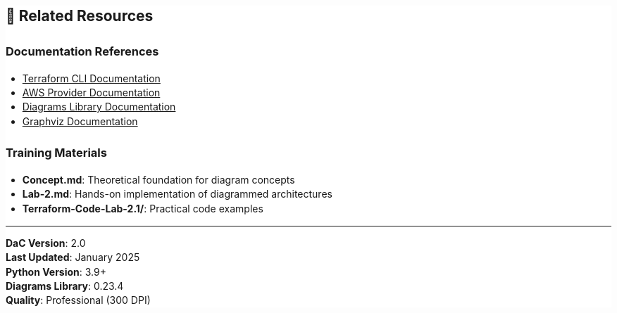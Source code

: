 ## 🔗 Related Resources

### **Documentation References**
- [Terraform CLI Documentation](https://developer.hashicorp.com/terraform/cli)
- [AWS Provider Documentation](https://registry.terraform.io/providers/hashicorp/aws/latest/docs)
- [Diagrams Library Documentation](https://diagrams.mingrammer.com/)
- [Graphviz Documentation](https://graphviz.org/documentation/)

### **Training Materials**
- **Concept.md**: Theoretical foundation for diagram concepts
- **Lab-2.md**: Hands-on implementation of diagrammed architectures
- **Terraform-Code-Lab-2.1/**: Practical code examples

---

**DaC Version**: 2.0  
**Last Updated**: January 2025  
**Python Version**: 3.9+  
**Diagrams Library**: 0.23.4  
**Quality**: Professional (300 DPI)
